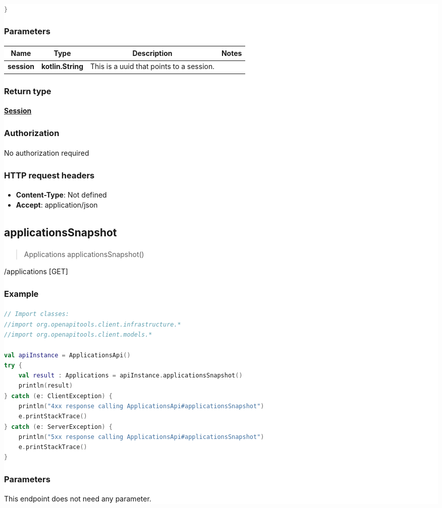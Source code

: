 ```kotlin
}
```

### Parameters

Name | Type | Description  | Notes
------------- | ------------- | ------------- | -------------
 **session** | **kotlin.String**| This is a uuid that points to a session. |

### Return type

[**Session**](Session)

### Authorization

No authorization required

### HTTP request headers

 - **Content-Type**: Not defined
 - **Accept**: application/json

<a id="applicationsSnapshot"></a>
## **applicationsSnapshot**
> Applications applicationsSnapshot()

/applications [GET]



### Example
```kotlin
// Import classes:
//import org.openapitools.client.infrastructure.*
//import org.openapitools.client.models.*

val apiInstance = ApplicationsApi()
try {
    val result : Applications = apiInstance.applicationsSnapshot()
    println(result)
} catch (e: ClientException) {
    println("4xx response calling ApplicationsApi#applicationsSnapshot")
    e.printStackTrace()
} catch (e: ServerException) {
    println("5xx response calling ApplicationsApi#applicationsSnapshot")
    e.printStackTrace()
}
```

### Parameters
This endpoint does not need any parameter.
